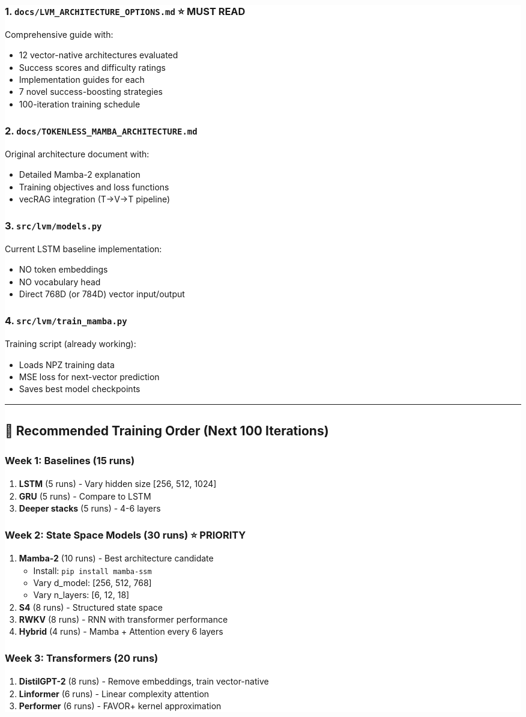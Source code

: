 ### 1. `docs/LVM_ARCHITECTURE_OPTIONS.md` ⭐ **MUST READ**
Comprehensive guide with:
- 12 vector-native architectures evaluated
- Success scores and difficulty ratings
- Implementation guides for each
- 7 novel success-boosting strategies
- 100-iteration training schedule

### 2. `docs/TOKENLESS_MAMBA_ARCHITECTURE.md`
Original architecture document with:
- Detailed Mamba-2 explanation
- Training objectives and loss functions
- vecRAG integration (T→V→T pipeline)

### 3. `src/lvm/models.py`
Current LSTM baseline implementation:
- NO token embeddings
- NO vocabulary head
- Direct 768D (or 784D) vector input/output

### 4. `src/lvm/train_mamba.py`
Training script (already working):
- Loads NPZ training data
- MSE loss for next-vector prediction
- Saves best model checkpoints

---

## 🎯 Recommended Training Order (Next 100 Iterations)

### Week 1: Baselines (15 runs)
1. **LSTM** (5 runs) - Vary hidden size [256, 512, 1024]
2. **GRU** (5 runs) - Compare to LSTM
3. **Deeper stacks** (5 runs) - 4-6 layers

### Week 2: State Space Models (30 runs) ⭐ PRIORITY
1. **Mamba-2** (10 runs) - Best architecture candidate
   - Install: `pip install mamba-ssm`
   - Vary d_model: [256, 512, 768]
   - Vary n_layers: [6, 12, 18]
2. **S4** (8 runs) - Structured state space
3. **RWKV** (8 runs) - RNN with transformer performance
4. **Hybrid** (4 runs) - Mamba + Attention every 6 layers

### Week 3: Transformers (20 runs)
1. **DistilGPT-2** (8 runs) - Remove embeddings, train vector-native
2. **Linformer** (6 runs) - Linear complexity attention
3. **Performer** (6 runs) - FAVOR+ kernel approximation
